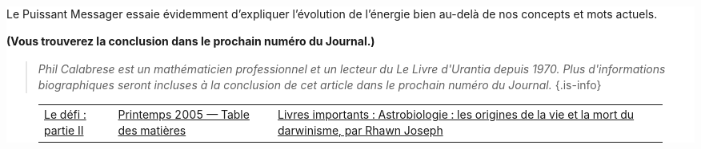 Le Puissant Messager essaie évidemment d’expliquer l’évolution de l’énergie bien au-delà de nos concepts et mots actuels.

**(Vous trouverez la conclusion dans le prochain numéro du Journal.)**

> _Phil Calabrese est un mathématicien professionnel et un lecteur du _Le Livre d'Urantia_ depuis 1970. Plus d'informations biographiques seront incluses à la conclusion de cet article dans le prochain numéro du Journal._
{.is-info}



<figure class="table chapter-navigator">
  <table>
    <tbody>
      <tr>
        <td>
        <a href="/fr/article/Ken_Glasziou/The_Challenge_Part_II">
          <span class="mdi mdi-arrow-left-drop-circle"></span><span class="pl-2">Le défi : partie II</span>
        </a>
        </td>
        <td>
        <a href="/fr/index/articles_spiritual_fellowship_journal#printemps-2005">
          <span class="mdi mdi-book-open-variant"></span><span class="pl-2">Printemps 2005 — Table des matières</span>
        </a>
        </td>
        <td>
        <a href="/fr/article/Merlyn_Cox/Significant_Books_Astrobiology_by_Rhawn_Joseph">
          <span class="pr-2">Livres importants : Astrobiologie : les origines de la vie et la mort du darwinisme, par Rhawn Joseph</span><span class="mdi mdi-arrow-right-drop-circle"></span>
        </a>
        </td>
      </tr>
    </tbody>
  </table>
</figure>
